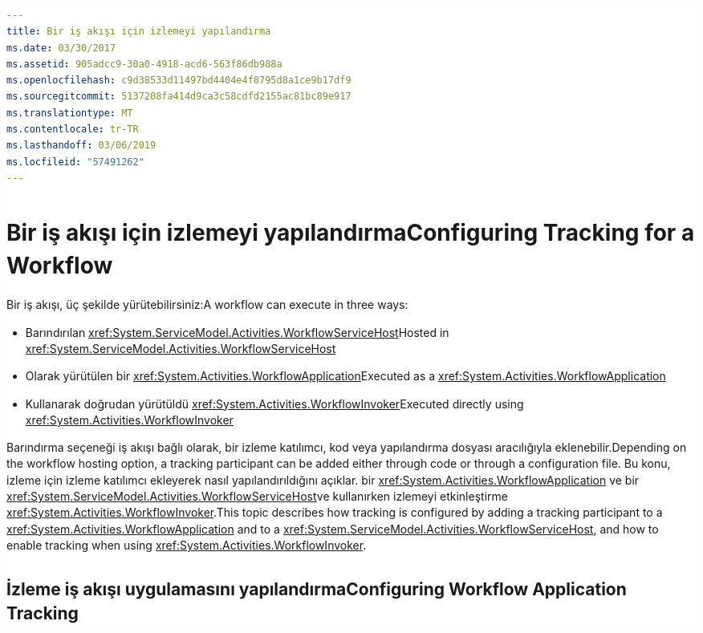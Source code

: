 ```yaml
---
title: Bir iş akışı için izlemeyi yapılandırma
ms.date: 03/30/2017
ms.assetid: 905adcc9-30a0-4918-acd6-563f86db988a
ms.openlocfilehash: c9d38533d11497bd4404e4f8795d8a1ce9b17df9
ms.sourcegitcommit: 5137208fa414d9ca3c58cdfd2155ac81bc89e917
ms.translationtype: MT
ms.contentlocale: tr-TR
ms.lasthandoff: 03/06/2019
ms.locfileid: "57491262"
---
```

# <a name="configuring-tracking-for-a-workflow"></a><span data-ttu-id="ba20f-102">Bir iş akışı için izlemeyi yapılandırma</span><span class="sxs-lookup"><span data-stu-id="ba20f-102">Configuring Tracking for a Workflow</span></span>

<span data-ttu-id="ba20f-103">Bir iş akışı, üç şekilde yürütebilirsiniz:</span><span class="sxs-lookup"><span data-stu-id="ba20f-103">A workflow can execute in three ways:</span></span>

- <span data-ttu-id="ba20f-104">Barındırılan <xref:System.ServiceModel.Activities.WorkflowServiceHost></span><span class="sxs-lookup"><span data-stu-id="ba20f-104">Hosted in <xref:System.ServiceModel.Activities.WorkflowServiceHost></span></span>

- <span data-ttu-id="ba20f-105">Olarak yürütülen bir <xref:System.Activities.WorkflowApplication></span><span class="sxs-lookup"><span data-stu-id="ba20f-105">Executed as a <xref:System.Activities.WorkflowApplication></span></span>

- <span data-ttu-id="ba20f-106">Kullanarak doğrudan yürütüldü <xref:System.Activities.WorkflowInvoker></span><span class="sxs-lookup"><span data-stu-id="ba20f-106">Executed directly using <xref:System.Activities.WorkflowInvoker></span></span>

<span data-ttu-id="ba20f-107">Barındırma seçeneği iş akışı bağlı olarak, bir izleme katılımcı, kod veya yapılandırma dosyası aracılığıyla eklenebilir.</span><span class="sxs-lookup"><span data-stu-id="ba20f-107">Depending on the workflow hosting option, a tracking participant can be added either through code or through a configuration file.</span></span> <span data-ttu-id="ba20f-108">Bu konu, izleme için izleme katılımcı ekleyerek nasıl yapılandırıldığını açıklar. bir <xref:System.Activities.WorkflowApplication> ve bir <xref:System.ServiceModel.Activities.WorkflowServiceHost>ve kullanırken izlemeyi etkinleştirme <xref:System.Activities.WorkflowInvoker>.</span><span class="sxs-lookup"><span data-stu-id="ba20f-108">This topic describes how tracking is configured by adding a tracking participant to a <xref:System.Activities.WorkflowApplication> and to a <xref:System.ServiceModel.Activities.WorkflowServiceHost>, and how to enable tracking when using <xref:System.Activities.WorkflowInvoker>.</span></span>

## <a name="configuring-workflow-application-tracking"></a><span data-ttu-id="ba20f-109">İzleme iş akışı uygulamasını yapılandırma</span><span class="sxs-lookup"><span data-stu-id="ba20f-109">Configuring Workflow Application Tracking</span></span>
